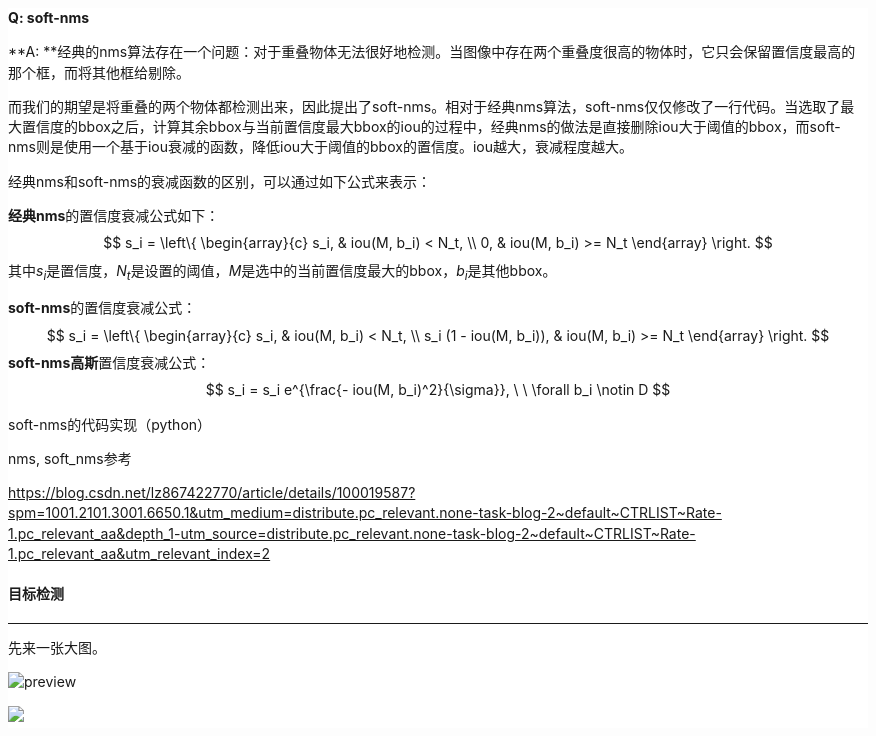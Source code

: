 


**Q: soft-nms**

**A: **经典的nms算法存在一个问题：对于重叠物体无法很好地检测。当图像中存在两个重叠度很高的物体时，它只会保留置信度最高的那个框，而将其他框给剔除。

​		而我们的期望是将重叠的两个物体都检测出来，因此提出了soft-nms。相对于经典nms算法，soft-nms仅仅修改了一行代码。当选取了最大置信度的bbox之后，计算其余bbox与当前置信度最大bbox的iou的过程中，经典nms的做法是直接删除iou大于阈值的bbox，而soft-nms则是使用一个基于iou衰减的函数，降低iou大于阈值的bbox的置信度。iou越大，衰减程度越大。



经典nms和soft-nms的衰减函数的区别，可以通过如下公式来表示：

**经典nms**的置信度衰减公式如下：
$$
s_i = \left\{ \begin{array}{c}
s_i, & iou(M, b_i) < N_t, \\
0, & iou(M, b_i) >= N_t
\end{array} \right.
$$
其中$s_i$是置信度，$N_t$是设置的阈值，$M$是选中的当前置信度最大的bbox，$b_i$是其他bbox。



**soft-nms**的置信度衰减公式：
$$
s_i = \left\{ \begin{array}{c} 
s_i, & iou(M, b_i) < N_t, \\
s_i (1 - iou(M, b_i)), &  iou(M, b_i) >= N_t 
\end{array} \right.
$$
**soft-nms高斯**置信度衰减公式：
$$
s_i = s_i e^{\frac{- iou(M, b_i)^2}{\sigma}}, \ \ \forall b_i \notin D
$$


soft-nms的代码实现（python）

```python
```



nms, soft_nms参考

https://blog.csdn.net/lz867422770/article/details/100019587?spm=1001.2101.3001.6650.1&utm_medium=distribute.pc_relevant.none-task-blog-2~default~CTRLIST~Rate-1.pc_relevant_aa&depth_1-utm_source=distribute.pc_relevant.none-task-blog-2~default~CTRLIST~Rate-1.pc_relevant_aa&utm_relevant_index=2



#### 目标检测 ####

---

先来一张大图。

![preview](https://pic3.zhimg.com/v2-dd7959839adc00c2803eb69574650a5a_r.jpg)

![](https://pic4.zhimg.com/80/v2-88544afd1a5b01b17f53623a0fda01db_720w.jpg)
